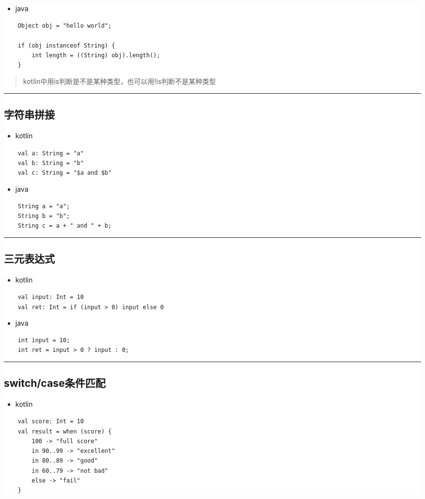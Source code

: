 - java

```
    Object obj = "hello world";
    
    if (obj instanceof String) {
        int length = ((String) obj).length();
    }
```
> kotlin中用is判断是不是某种类型，也可以用!is判断不是某种类型

---

## 字符串拼接
- kotlin

```
    val a: String = "a"
    val b: String = "b"
    val c: String = "$a and $b"
```

- java

```
    String a = "a";
    String b = "b";
    String c = a + " and " + b;
```

---

## 三元表达式
- kotlin

```
    val input: Int = 10
    val ret: Int = if (input > 0) input else 0
```

- java

```
    int input = 10;
    int ret = input > 0 ? input : 0;
```

---

## switch/case条件匹配
- kotlin

```
    val score: Int = 10
    val result = when (score) {
        100 -> "full score"
        in 90..99 -> "excellent"
        in 80..89 -> "good"
        in 60..79 -> "not bad"
        else -> "fail"
    }
```

